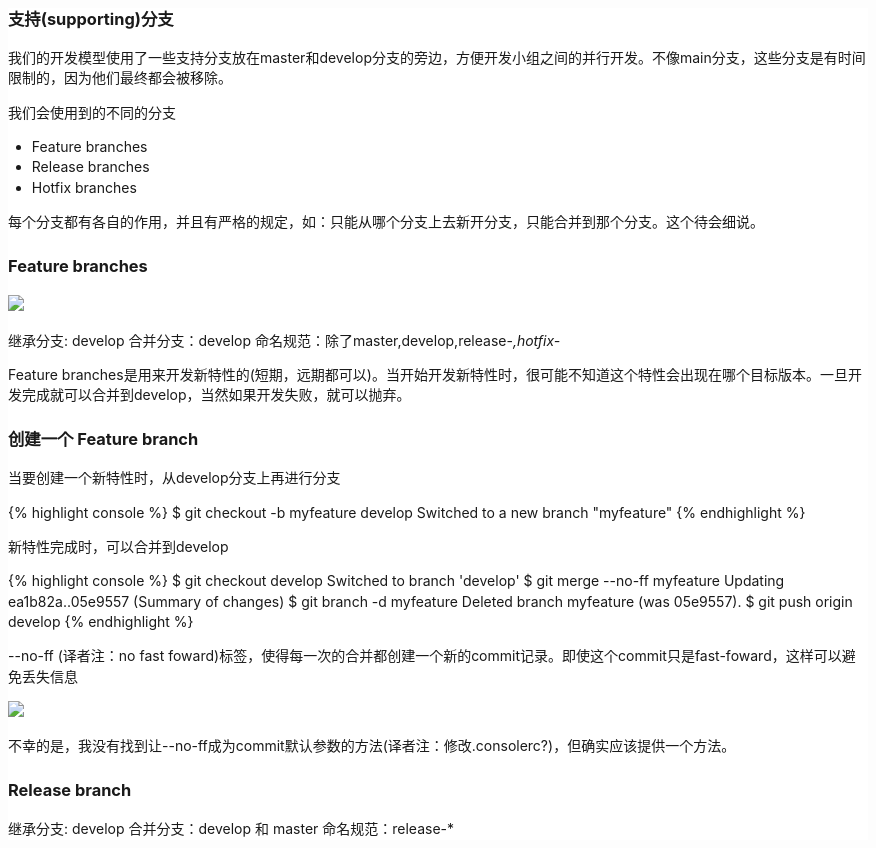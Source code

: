 ### 支持(supporting)分支

我们的开发模型使用了一些支持分支放在master和develop分支的旁边，方便开发小组之间的并行开发。不像main分支，这些分支是有时间限制的，因为他们最终都会被移除。

我们会使用到的不同的分支

* Feature branches
* Release branches
* Hotfix branches

每个分支都有各自的作用，并且有严格的规定，如：只能从哪个分支上去新开分支，只能合并到那个分支。这个待会细说。

### Feature branches

<img src="http://nvie.com/img/fb@2x.png" />

继承分支: develop
合并分支：develop
命名规范：除了master,develop,release-*,hotfix-*

Feature branches是用来开发新特性的(短期，远期都可以)。当开始开发新特性时，很可能不知道这个特性会出现在哪个目标版本。一旦开发完成就可以合并到develop，当然如果开发失败，就可以抛弃。

### 创建一个 Feature branch

当要创建一个新特性时，从develop分支上再进行分支

{% highlight console %}
$ git checkout -b myfeature develop
Switched to a new branch "myfeature"
{% endhighlight %}

新特性完成时，可以合并到develop

{% highlight console %}
$ git checkout develop
Switched to branch 'develop'
$ git merge --no-ff myfeature
Updating ea1b82a..05e9557
(Summary of changes)
$ git branch -d myfeature
Deleted branch myfeature (was 05e9557).
$ git push origin develop
{% endhighlight %}

--no-ff (译者注：no fast foward)标签，使得每一次的合并都创建一个新的commit记录。即使这个commit只是fast-foward，这样可以避免丢失信息

<img src="http://nvie.com/img/merge-without-ff@2x.png" />

不幸的是，我没有找到让--no-ff成为commit默认参数的方法(译者注：修改.consolerc?)，但确实应该提供一个方法。

### Release branch

继承分支: develop
合并分支：develop 和 master
命名规范：release-*
